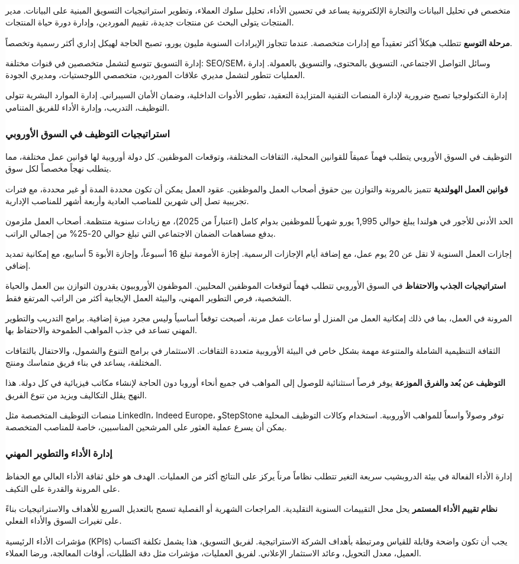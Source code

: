 متخصص في تحليل البيانات والتجارة الإلكترونية يساعد في تحسين الأداء، تحليل سلوك العملاء، وتطوير استراتيجيات التسويق المبنية على البيانات. مدير المنتجات يتولى البحث عن منتجات جديدة، تقييم الموردين، وإدارة دورة حياة المنتجات.

**مرحلة التوسع** تتطلب هيكلاً أكثر تعقيداً مع إدارات متخصصة. عندما تتجاوز الإيرادات السنوية مليون يورو، تصبح الحاجة لهيكل إداري أكثر رسمية وتخصصاً.

إدارة التسويق تتوسع لتشمل متخصصين في قنوات مختلفة: SEO/SEM، وسائل التواصل الاجتماعي، التسويق بالمحتوى، والتسويق بالعمولة. إدارة العمليات تتطور لتشمل مديري علاقات الموردين، متخصصي اللوجستيات، ومديري الجودة.

إدارة التكنولوجيا تصبح ضرورية لإدارة المنصات التقنية المتزايدة التعقيد، تطوير الأدوات الداخلية، وضمان الأمان السيبراني. إدارة الموارد البشرية تتولى التوظيف، التدريب، وإدارة الأداء للفريق المتنامي.

### استراتيجيات التوظيف في السوق الأوروبي

التوظيف في السوق الأوروبي يتطلب فهماً عميقاً للقوانين المحلية، الثقافات المختلفة، وتوقعات الموظفين. كل دولة أوروبية لها قوانين عمل مختلفة، مما يتطلب نهجاً مخصصاً لكل سوق.

**قوانين العمل الهولندية** تتميز بالمرونة والتوازن بين حقوق أصحاب العمل والموظفين. عقود العمل يمكن أن تكون محددة المدة أو غير محددة، مع فترات تجريبية تصل إلى شهرين للمناصب العادية وأربعة أشهر للمناصب الإدارية.

الحد الأدنى للأجور في هولندا يبلغ حوالي 1,995 يورو شهرياً للموظفين بدوام كامل (اعتباراً من 2025)، مع زيادات سنوية منتظمة. أصحاب العمل ملزمون بدفع مساهمات الضمان الاجتماعي التي تبلغ حوالي 20-25% من إجمالي الراتب.

إجازات العمل السنوية لا تقل عن 20 يوم عمل، مع إضافة أيام الإجازات الرسمية. إجازة الأمومة تبلغ 16 أسبوعاً، وإجازة الأبوة 5 أسابيع، مع إمكانية تمديد إضافي.

**استراتيجيات الجذب والاحتفاظ** في السوق الأوروبي تتطلب فهماً لتوقعات الموظفين المحليين. الموظفون الأوروبيون يقدرون التوازن بين العمل والحياة الشخصية، فرص التطوير المهني، والبيئة العمل الإيجابية أكثر من الراتب المرتفع فقط.

المرونة في العمل، بما في ذلك إمكانية العمل من المنزل أو ساعات عمل مرنة، أصبحت توقعاً أساسياً وليس مجرد ميزة إضافية. برامج التدريب والتطوير المهني تساعد في جذب المواهب الطموحة والاحتفاظ بها.

الثقافة التنظيمية الشاملة والمتنوعة مهمة بشكل خاص في البيئة الأوروبية متعددة الثقافات. الاستثمار في برامج التنوع والشمول، والاحتفال بالثقافات المختلفة، يساعد في بناء فريق متماسك ومنتج.

**التوظيف عن بُعد والفرق الموزعة** يوفر فرصاً استثنائية للوصول إلى المواهب في جميع أنحاء أوروبا دون الحاجة لإنشاء مكاتب فيزيائية في كل دولة. هذا النهج يقلل التكاليف ويزيد من تنوع الفريق.

منصات التوظيف المتخصصة مثل LinkedIn، Indeed Europe، وStepStone توفر وصولاً واسعاً للمواهب الأوروبية. استخدام وكالات التوظيف المحلية يمكن أن يسرع عملية العثور على المرشحين المناسبين، خاصة للمناصب المتخصصة.

### إدارة الأداء والتطوير المهني

إدارة الأداء الفعالة في بيئة الدروبشيب سريعة التغير تتطلب نظاماً مرناً يركز على النتائج أكثر من العمليات. الهدف هو خلق ثقافة الأداء العالي مع الحفاظ على المرونة والقدرة على التكيف.

**نظام تقييم الأداء المستمر** يحل محل التقييمات السنوية التقليدية. المراجعات الشهرية أو الفصلية تسمح بالتعديل السريع للأهداف والاستراتيجيات بناءً على تغيرات السوق والأداء الفعلي.

مؤشرات الأداء الرئيسية (KPIs) يجب أن تكون واضحة وقابلة للقياس ومرتبطة بأهداف الشركة الاستراتيجية. لفريق التسويق، هذا يشمل تكلفة اكتساب العميل، معدل التحويل، وعائد الاستثمار الإعلاني. لفريق العمليات، مؤشرات مثل دقة الطلبات، أوقات المعالجة، ورضا العملاء.
